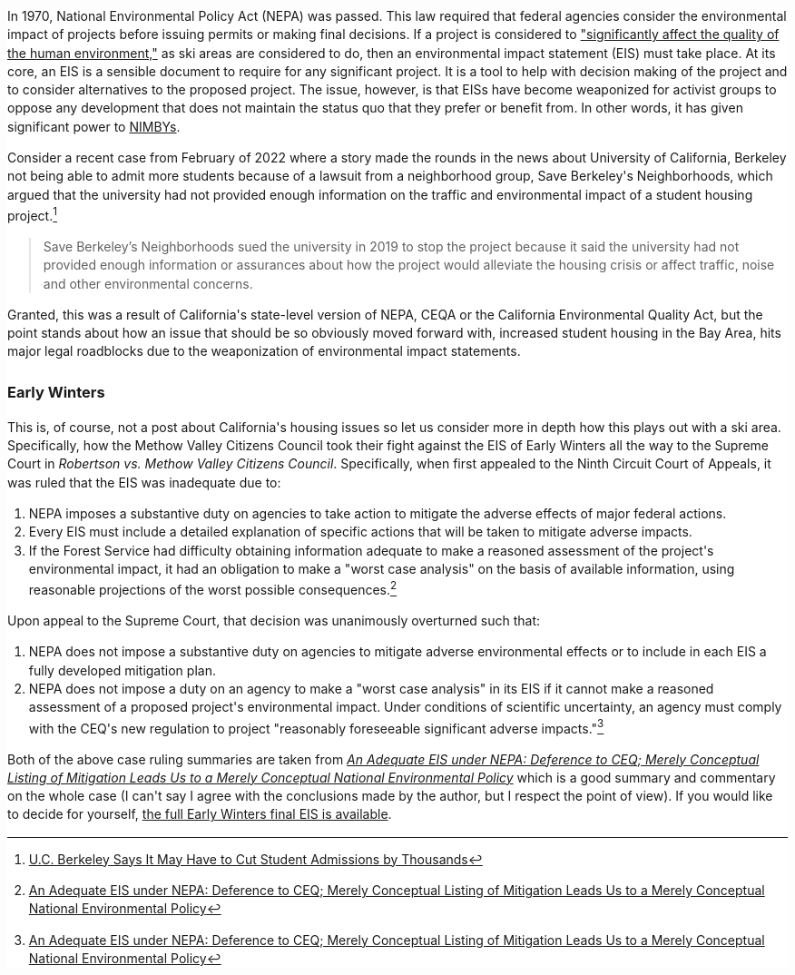 In 1970, National Environmental Policy Act (NEPA) was passed. This law required that federal agencies consider the environmental impact of projects before issuing permits or making final decisions. If a project is considered to ["significantly affect the quality of the human environment,"](https://www.epa.gov/nepa/national-environmental-policy-act-review-process) as ski areas are considered to do, then an environmental impact statement (EIS) must take place. At its core, an EIS is a sensible document to require for any significant project. It is a tool to help with decision making of the project and to consider alternatives to the proposed project. The issue, however, is that EISs have become weaponized for activist groups to oppose any development that does not maintain the status quo that they prefer or benefit from. In other words, it has given significant power to [NIMBYs](https://en.wikipedia.org/wiki/NIMBY).

Consider a recent case from February of 2022 where a story made the rounds in the news about University of California, Berkeley not being able to admit more students because of a lawsuit from a neighborhood group, Save Berkeley's Neighborhoods, which argued that the university had not provided enough information on the traffic and environmental impact of a student housing project.[^6]

> Save Berkeley’s Neighborhoods sued the university in 2019 to stop the project because it said the university had not provided enough information or assurances about how the project would alleviate the housing crisis or affect traffic, noise and other environmental concerns.

Granted, this was a result of California's state-level version of NEPA, CEQA or the California Environmental Quality Act, but the point stands about how an issue that should be so obviously moved forward with, increased student housing in the Bay Area, hits major legal roadblocks due to the weaponization of environmental impact statements.

### Early Winters

This is, of course, not a post about California's housing issues so let us consider more in depth how this plays out with a ski area. Specifically, how the Methow Valley Citizens Council took their fight against the EIS of Early Winters all the way to the Supreme Court in *Robertson vs. Methow Valley Citizens Council*. Specifically, when first appealed to the Ninth Circuit Court of Appeals, it was ruled that the EIS was inadequate due to:

1. NEPA imposes a substantive duty on agencies to take action to mitigate the adverse effects of major federal actions.
1. Every EIS must include a detailed explanation of specific actions that will be taken to mitigate adverse impacts.
1. If the Forest Service had difficulty obtaining information adequate to make a reasoned assessment of the project's environmental impact, it had an obligation to make a "worst case analysis" on the basis of available information, using reasonable projections of the worst possible consequences.[^7]

Upon appeal to the Supreme Court, that decision was unanimously overturned such that:

1. NEPA does not impose a substantive duty on agencies to mitigate adverse environmental effects or to include in each EIS a fully developed mitigation plan.
1. NEPA does not impose a duty on an agency to make a "worst case analysis" in its EIS if it cannot make a reasoned assessment of a proposed project's environmental impact. Under conditions of scientific uncertainty, an agency must comply with the CEQ's new regulation to project "reasonably foreseeable significant adverse impacts."[^7]

Both of the above case ruling summaries are taken from [*An Adequate EIS under NEPA: Deference to CEQ; Merely Conceptual Listing of Mitigation Leads Us to a Merely Conceptual National Environmental Policy*](/assets/images/ski_area_study/robertson_v_methow_valley_citizens_counil_summary.pdf) which is a good summary and commentary on the whole case (I can't say I agree with the conclusions made by the author, but I respect the point of view). If you would like to decide for yourself, [the full Early Winters final EIS is available](/assets/images/ski_area_study/early_winters_eis.pdf).


[^1]: [*A Battle Looms: Skiers vs. Conservationists*, Walt Woodward](/assets/images/ski_area_study/a_battle_looms.pdf), The Seattle Times, October 27 1968, page 92.
[^2]: [Inventoried roadless area](https://en.wikipedia.org/wiki/Inventoried_roadless_area)
[^3]: [2001 Roadless Rule](/assets/images/ski_area_study/2001_roadless_rule.pdf)
[^3]: [1968 North Cascades National Park Act](/assets/images/ski_area_study/1968_north_cascades_national_park_act.pdf)
[^4]: [Early Winters Resort, WA: A Ski Hill That Never Was](https://snowbrains.com/early-winters-resort-wa-a-ski-hill-that-never-was/)
[^5]: [MV Citizens Council celebrates 40 years of activism](https://methowvalleynews.com/2016/09/08/mv-citizens-council-celebrates-40-years-of-activism/)
[^6]: [U.C. Berkeley Says It May Have to Cut Student Admissions by Thousands](https://www.nytimes.com/2022/02/16/education/uc-berkeley-admissions-court-ruling.html)
[^7]: [An Adequate EIS under NEPA: Deference to CEQ; Merely Conceptual Listing of Mitigation Leads Us to a Merely Conceptual National Environmental Policy](/assets/images/ski_area_study/robertson_v_methow_valley_citizens_counil_summary.pdf)
[^8]: [The Mount Pilchuck Ski Area Story](https://web.archive.org/web/20181025135617/http://www.mountpilchuck.com/goldthorpe.htm)
[^9]: [Activist group opposes plans to expand Stevens Pass ski area](https://www.heraldnet.com/news/activist-group-opposes-plans-to-expand-stevens-pass-ski-area/)
[^10]: [In a Booming Region, Stevens Pass Looks to Expand](https://liftblog.com/2017/09/15/in-a-booming-region-stevens-pass-looks-to-expand/)
[^11]: <https://patrickcollison.com/fast>
[^12]: [Final Environmental Impact Statement, White Pass Ski Area Proposed Expansion](/assets/images/ski_area_study/white_pass_expansion_eis.pdf)
[^13]: [List of wilderness areas of the United States](https://en.wikipedia.org/wiki/List_of_wilderness_areas_of_the_United_States)